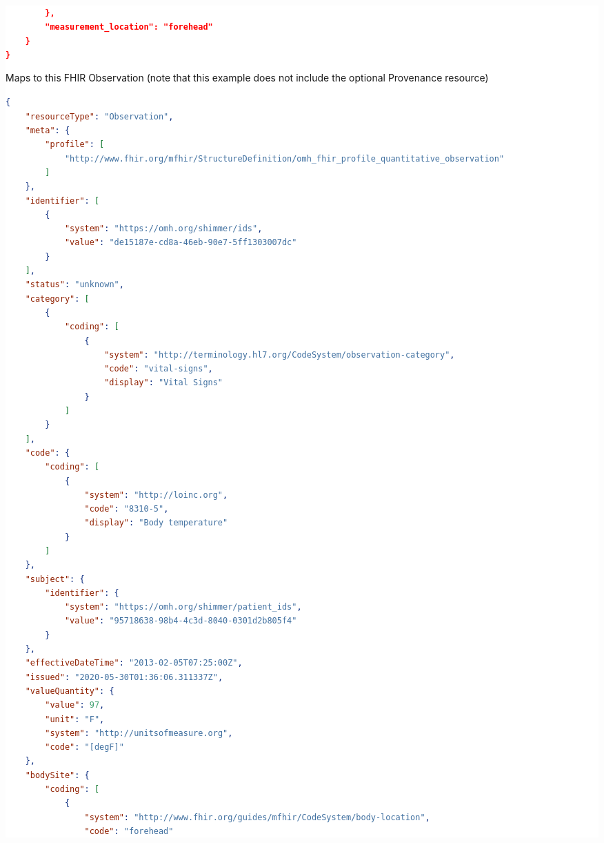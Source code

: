 ~~~json
        },
        "measurement_location": "forehead"
    }
}
~~~

Maps to this FHIR Observation (note that this example does not include the optional Provenance resource)

~~~json
{
    "resourceType": "Observation",
    "meta": {
        "profile": [
            "http://www.fhir.org/mfhir/StructureDefinition/omh_fhir_profile_quantitative_observation"
        ]
    },
    "identifier": [
        {
            "system": "https://omh.org/shimmer/ids",
            "value": "de15187e-cd8a-46eb-90e7-5ff1303007dc"
        }
    ],
    "status": "unknown",
    "category": [
        {
            "coding": [
                {
                    "system": "http://terminology.hl7.org/CodeSystem/observation-category",
                    "code": "vital-signs",
                    "display": "Vital Signs"
                }
            ]
        }
    ],
    "code": {
        "coding": [
            {
                "system": "http://loinc.org",
                "code": "8310-5",
                "display": "Body temperature"
            }
        ]
    },
    "subject": {
        "identifier": {
            "system": "https://omh.org/shimmer/patient_ids",
            "value": "95718638-98b4-4c3d-8040-0301d2b805f4"
        }
    },
    "effectiveDateTime": "2013-02-05T07:25:00Z",
    "issued": "2020-05-30T01:36:06.311337Z",
    "valueQuantity": {
        "value": 97,
        "unit": "F",
        "system": "http://unitsofmeasure.org",
        "code": "[degF]"
    },
    "bodySite": {
        "coding": [
            {
                "system": "http://www.fhir.org/guides/mfhir/CodeSystem/body-location",
                "code": "forehead"
~~~
